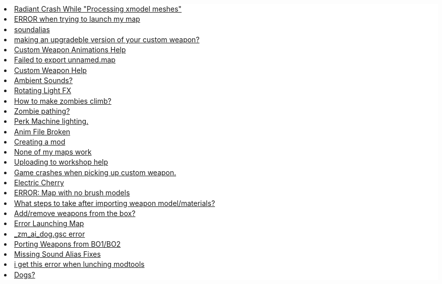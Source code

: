 <li><a href="{ '/wiki/threads/1735.html' | relative_url }">Radiant Crash While "Processing xmodel meshes"</a></li>
<li><a href="{ '/wiki/threads/1734.html' | relative_url }">ERROR when trying to launch my map</a></li>
<li><a href="{ '/wiki/threads/1733.html' | relative_url }">soundalias</a></li>
<li><a href="{ '/wiki/threads/1732.html' | relative_url }">making an upgradeble version of your custom weapon?</a></li>
<li><a href="{ '/wiki/threads/1731.html' | relative_url }">Custom Weapon Animations Help</a></li>
<li><a href="{ '/wiki/threads/1730.html' | relative_url }">Failed to export unnamed.map</a></li>
<li><a href="{ '/wiki/threads/1729.html' | relative_url }">Custom Weapon Help</a></li>
<li><a href="{ '/wiki/threads/1728.html' | relative_url }">Ambient Sounds?</a></li>
<li><a href="{ '/wiki/threads/1727.html' | relative_url }">Rotating Light FX</a></li>
<li><a href="{ '/wiki/threads/1726.html' | relative_url }">How to make zombies climb?</a></li>
<li><a href="{ '/wiki/threads/1725.html' | relative_url }">Zombie pathing?</a></li>
<li><a href="{ '/wiki/threads/1724.html' | relative_url }">Perk Machine lighting.</a></li>
<li><a href="{ '/wiki/threads/1723.html' | relative_url }">Anim File Broken</a></li>
<li><a href="{ '/wiki/threads/1722.html' | relative_url }">Creating a mod</a></li>
<li><a href="{ '/wiki/threads/1721.html' | relative_url }">None of my maps work</a></li>
<li><a href="{ '/wiki/threads/1720.html' | relative_url }">Uploading to workshop help</a></li>
<li><a href="{ '/wiki/threads/1718.html' | relative_url }">Game crashes when picking up custom weapon.</a></li>
<li><a href="{ '/wiki/threads/1717.html' | relative_url }">Electric Cherry</a></li>
<li><a href="{ '/wiki/threads/1716.html' | relative_url }">ERROR: Map with no brush models</a></li>
<li><a href="{ '/wiki/threads/1715.html' | relative_url }">What steps to take after importing weapon model/materials?</a></li>
<li><a href="{ '/wiki/threads/1714.html' | relative_url }">Add/remove weapons from the box?</a></li>
<li><a href="{ '/wiki/threads/1713.html' | relative_url }">Error Launching Map</a></li>
<li><a href="{ '/wiki/threads/1712.html' | relative_url }">_zm_ai_dog.gsc error</a></li>
<li><a href="{ '/wiki/threads/1711.html' | relative_url }">Porting Weapons from BO1/BO2</a></li>
<li><a href="{ '/wiki/threads/1710.html' | relative_url }">Missing Sound Alias Fixes</a></li>
<li><a href="{ '/wiki/threads/1709.html' | relative_url }">i get this error when lunching modtools</a></li>
<li><a href="{ '/wiki/threads/1707.html' | relative_url }">Dogs?</a></li>
</ul>
